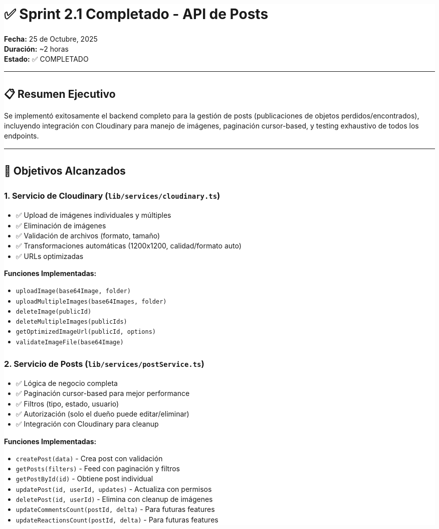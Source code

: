 # ✅ Sprint 2.1 Completado - API de Posts

**Fecha:** 25 de Octubre, 2025  
**Duración:** ~2 horas  
**Estado:** ✅ COMPLETADO

---

## 📋 Resumen Ejecutivo

Se implementó exitosamente el backend completo para la gestión de posts (publicaciones de objetos perdidos/encontrados), incluyendo integración con Cloudinary para manejo de imágenes, paginación cursor-based, y testing exhaustivo de todos los endpoints.

---

## 🎯 Objetivos Alcanzados

### 1. Servicio de Cloudinary (`lib/services/cloudinary.ts`)
- ✅ Upload de imágenes individuales y múltiples
- ✅ Eliminación de imágenes
- ✅ Validación de archivos (formato, tamaño)
- ✅ Transformaciones automáticas (1200x1200, calidad/formato auto)
- ✅ URLs optimizadas

**Funciones Implementadas:**
- `uploadImage(base64Image, folder)`
- `uploadMultipleImages(base64Images, folder)`
- `deleteImage(publicId)`
- `deleteMultipleImages(publicIds)`
- `getOptimizedImageUrl(publicId, options)`
- `validateImageFile(base64Image)`

### 2. Servicio de Posts (`lib/services/postService.ts`)
- ✅ Lógica de negocio completa
- ✅ Paginación cursor-based para mejor performance
- ✅ Filtros (tipo, estado, usuario)
- ✅ Autorización (solo el dueño puede editar/eliminar)
- ✅ Integración con Cloudinary para cleanup

**Funciones Implementadas:**
- `createPost(data)` - Crea post con validación
- `getPosts(filters)` - Feed con paginación y filtros
- `getPostById(id)` - Obtiene post individual
- `updatePost(id, userId, updates)` - Actualiza con permisos
- `deletePost(id, userId)` - Elimina con cleanup de imágenes
- `updateCommentsCount(postId, delta)` - Para futuras features
- `updateReactionsCount(postId, delta)` - Para futuras features
